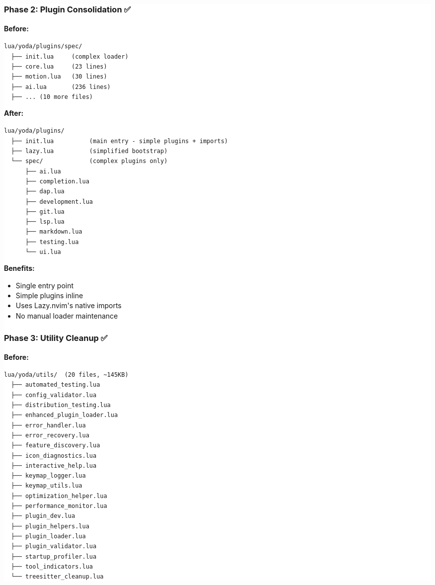 ### Phase 2: Plugin Consolidation ✅

**Before:**
```
lua/yoda/plugins/spec/
  ├── init.lua     (complex loader)
  ├── core.lua     (23 lines)
  ├── motion.lua   (30 lines)
  ├── ai.lua       (236 lines)
  ├── ... (10 more files)
```

**After:**
```
lua/yoda/plugins/
  ├── init.lua          (main entry - simple plugins + imports)
  ├── lazy.lua          (simplified bootstrap)
  └── spec/             (complex plugins only)
      ├── ai.lua
      ├── completion.lua
      ├── dap.lua
      ├── development.lua
      ├── git.lua
      ├── lsp.lua
      ├── markdown.lua
      ├── testing.lua
      └── ui.lua
```

**Benefits:**
- Single entry point
- Simple plugins inline
- Uses Lazy.nvim's native imports
- No manual loader maintenance

### Phase 3: Utility Cleanup ✅

**Before:**
```
lua/yoda/utils/  (20 files, ~145KB)
  ├── automated_testing.lua
  ├── config_validator.lua
  ├── distribution_testing.lua
  ├── enhanced_plugin_loader.lua
  ├── error_handler.lua
  ├── error_recovery.lua
  ├── feature_discovery.lua
  ├── icon_diagnostics.lua
  ├── interactive_help.lua
  ├── keymap_logger.lua
  ├── keymap_utils.lua
  ├── optimization_helper.lua
  ├── performance_monitor.lua
  ├── plugin_dev.lua
  ├── plugin_helpers.lua
  ├── plugin_loader.lua
  ├── plugin_validator.lua
  ├── startup_profiler.lua
  ├── tool_indicators.lua
  └── treesitter_cleanup.lua
```

